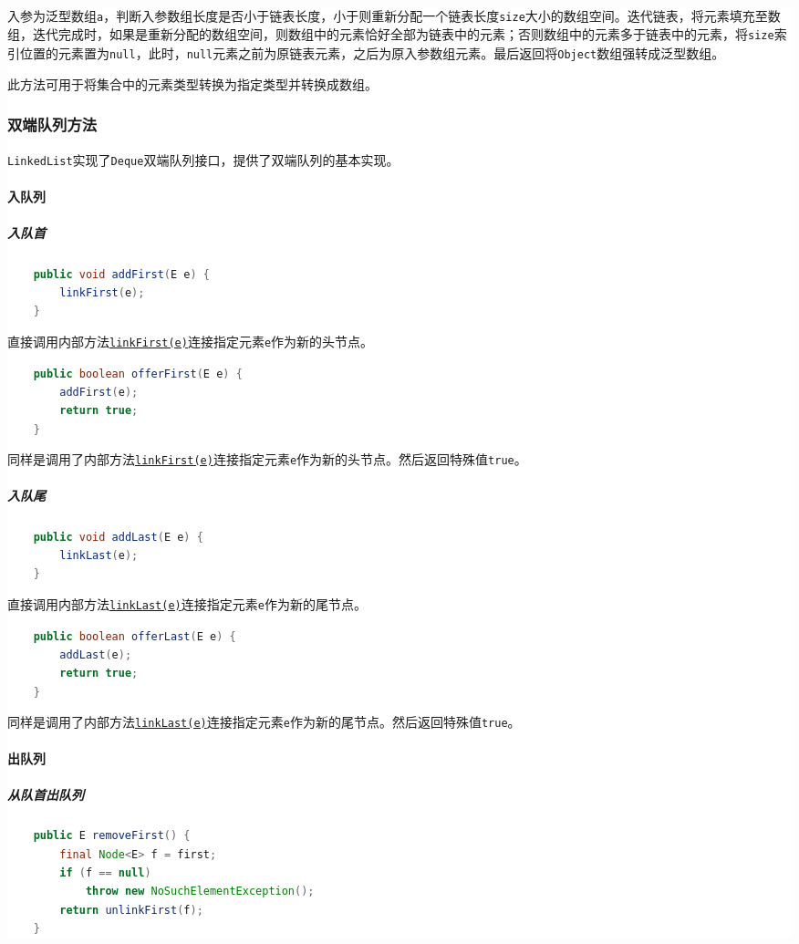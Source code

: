 入参为泛型数组`a`，判断入参数组长度是否小于链表长度，小于则重新分配一个链表长度`size`大小的数组空间。迭代链表，将元素填充至数组，迭代完成时，如果是重新分配的数组空间，则数组中的元素恰好全部为链表中的元素；否则数组中的元素多于链表中的元素，将`size`索引位置的元素置为`null`，此时，`null`元素之前为原链表元素，之后为原入参数组元素。最后返回将`Object`数组强转成泛型数组。

此方法可用于将集合中的元素类型转换为指定类型并转换成数组。

### 双端队列方法

`LinkedList`实现了`Deque`双端队列接口，提供了双端队列的基本实现。

#### 入队列

##### 入队首

```java
    public void addFirst(E e) {
        linkFirst(e);
    }
```

直接调用内部方法[`linkFirst(e)`](#linkFirst)连接指定元素`e`作为新的头节点。

```java
    public boolean offerFirst(E e) {
        addFirst(e);
        return true;
    }
```

同样是调用了内部方法[`linkFirst(e)`](#linkFirst)连接指定元素`e`作为新的头节点。然后返回特殊值`true`。

##### 入队尾

```java
    public void addLast(E e) {
        linkLast(e);
    }
```

直接调用内部方法[`linkLast(e)`](#linkLast)连接指定元素`e`作为新的尾节点。

```java
    public boolean offerLast(E e) {
        addLast(e);
        return true;
    }
```

同样是调用了内部方法[`linkLast(e)`](#linkLast)连接指定元素`e`作为新的尾节点。然后返回特殊值`true`。

#### 出队列

##### 从队首出队列

```java
    public E removeFirst() {
        final Node<E> f = first;
        if (f == null)
            throw new NoSuchElementException();
        return unlinkFirst(f);
    }
```

